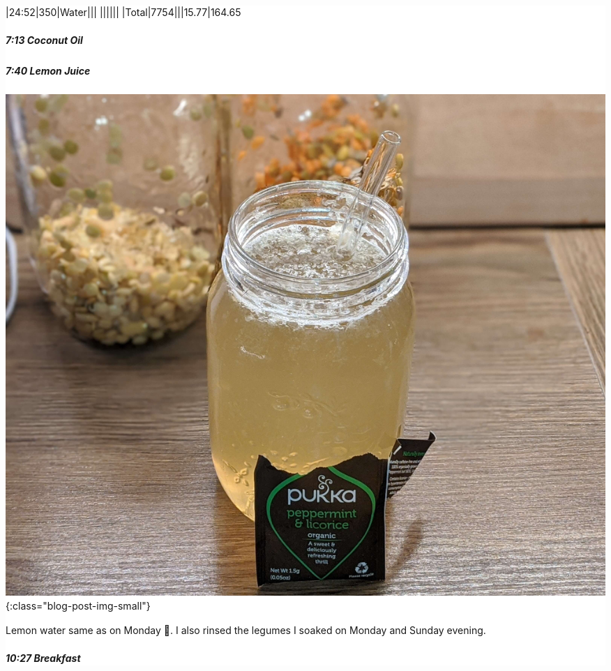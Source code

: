 |24:52|350|Water|||
||||||
|Total|7754|||15.77|164.65

##### 7:13 Coconut Oil

##### 7:40 Lemon Juice

![Lemon water](/assets/img/blog/diet-review/tuesday-lemon.jpg){:class="blog-post-img-small"}

Lemon water same as on Monday 🙂.
I also rinsed the legumes I soaked on Monday and Sunday evening.

##### 10:27 Breakfast
